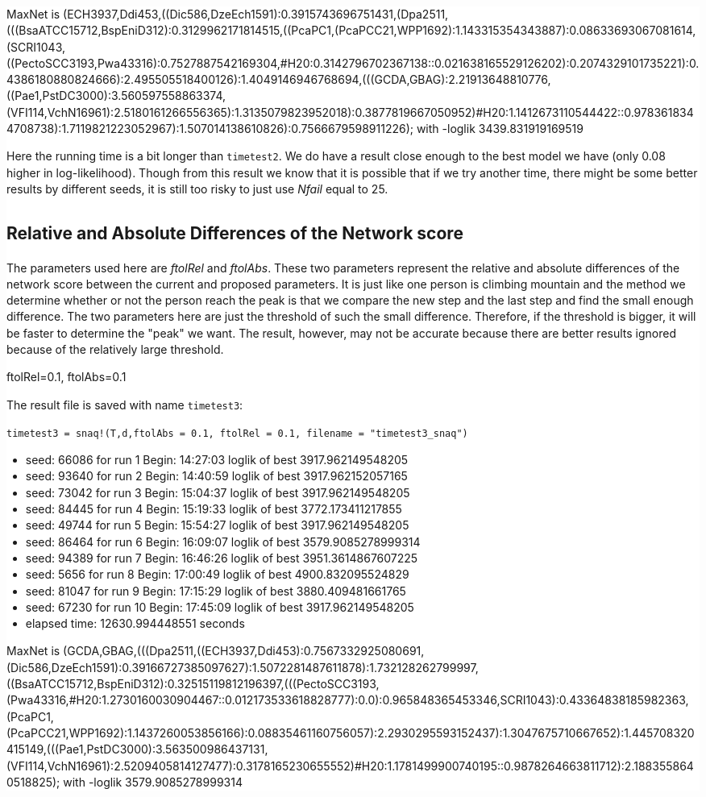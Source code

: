MaxNet is (ECH3937,Ddi453,((Dic586,DzeEch1591):0.3915743696751431,(Dpa2511,(((BsaATCC15712,BspEniD312):0.3129962171814515,((PcaPC1,(PcaPCC21,WPP1692):1.143315354343887):0.08633693067081614,(SCRI1043,((PectoSCC3193,Pwa43316):0.7527887542169304,#H20:0.3142796702367138::0.021638165529126202):0.2074329101735221):0.4386180880824666):2.495505518400126):1.4049146946768694,(((GCDA,GBAG):2.21913648810776,((Pae1,PstDC3000):3.560597558863374,(VFI114,VchN16961):2.5180161266556365):1.3135079823952018):0.3877819667050952)#H20:1.1412673110544422::0.9783618344708738):1.7119821223052967):1.507014138610826):0.7566679598911226); 
with -loglik 3439.831919169519

Here the running time is a bit longer than `timetest2`. We do have a result close
enough to the best model we have (only 0.08 higher in log-likelihood).
Though from this result we know that it is possible that if we try another time, 
there might be some better results by different seeds, it is still too risky to 
just use *Nfail* equal to 25.

Relative and Absolute Differences of the Network score
---------------------------------------------------

The parameters used here are *ftolRel* and *ftolAbs*. These two parameters
represent the relative and absolute differences of the network score between
the current and proposed parameters. It is just like one person is climbing
mountain and the method we determine whether or not the person reach the peak
is that we compare the new step and the last step and find the small enough
difference. The two parameters here are just the threshold of such the small
difference. Therefore, if the threshold is bigger, it will be faster to determine
the "peak" we want. The result, however, may not be accurate because there are
better results ignored because of the relatively large threshold. 

ftolRel=0.1, ftolAbs=0.1

The result file is saved with name `timetest3`:

    timetest3 = snaq!(T,d,ftolAbs = 0.1, ftolRel = 0.1, filename = "timetest3_snaq")

- seed: 66086 for run 1  Begin: 14:27:03 loglik of best 3917.962149548205
- seed: 93640 for run 2  Begin: 14:40:59 loglik of best 3917.962152057165
- seed: 73042 for run 3  Begin: 15:04:37 loglik of best 3917.962149548205
- seed: 84445 for run 4  Begin: 15:19:33 loglik of best 3772.173411217855
- seed: 49744 for run 5  Begin: 15:54:27 loglik of best 3917.962149548205
- seed: 86464 for run 6  Begin: 16:09:07 loglik of best 3579.9085278999314
- seed: 94389 for run 7  Begin: 16:46:26 loglik of best 3951.3614867607225
- seed: 5656 for run 8   Begin: 17:00:49 loglik of best 4900.832095524829
- seed: 81047 for run 9  Begin: 17:15:29 loglik of best 3880.409481661765
- seed: 67230 for run 10 Begin: 17:45:09 loglik of best 3917.962149548205
- elapsed time: 12630.994448551 seconds

MaxNet is (GCDA,GBAG,(((Dpa2511,((ECH3937,Ddi453):0.7567332925080691,(Dic586,DzeEch1591):0.39166727385097627):1.5072281487611878):1.732128262799997,((BsaATCC15712,BspEniD312):0.32515119812196397,(((PectoSCC3193,(Pwa43316,#H20:1.2730160030904467::0.012173533618828777):0.0):0.965848365453346,SCRI1043):0.43364838185982363,(PcaPC1,(PcaPCC21,WPP1692):1.1437260053856166):0.08835461160756057):2.2930295593152437):1.3047675710667652):1.445708320415149,(((Pae1,PstDC3000):3.563500986437131,(VFI114,VchN16961):2.5209405814127477):0.3178165230655552)#H20:1.1781499900740195::0.9878264663811712):2.1883558640518825); 
with -loglik 3579.9085278999314
